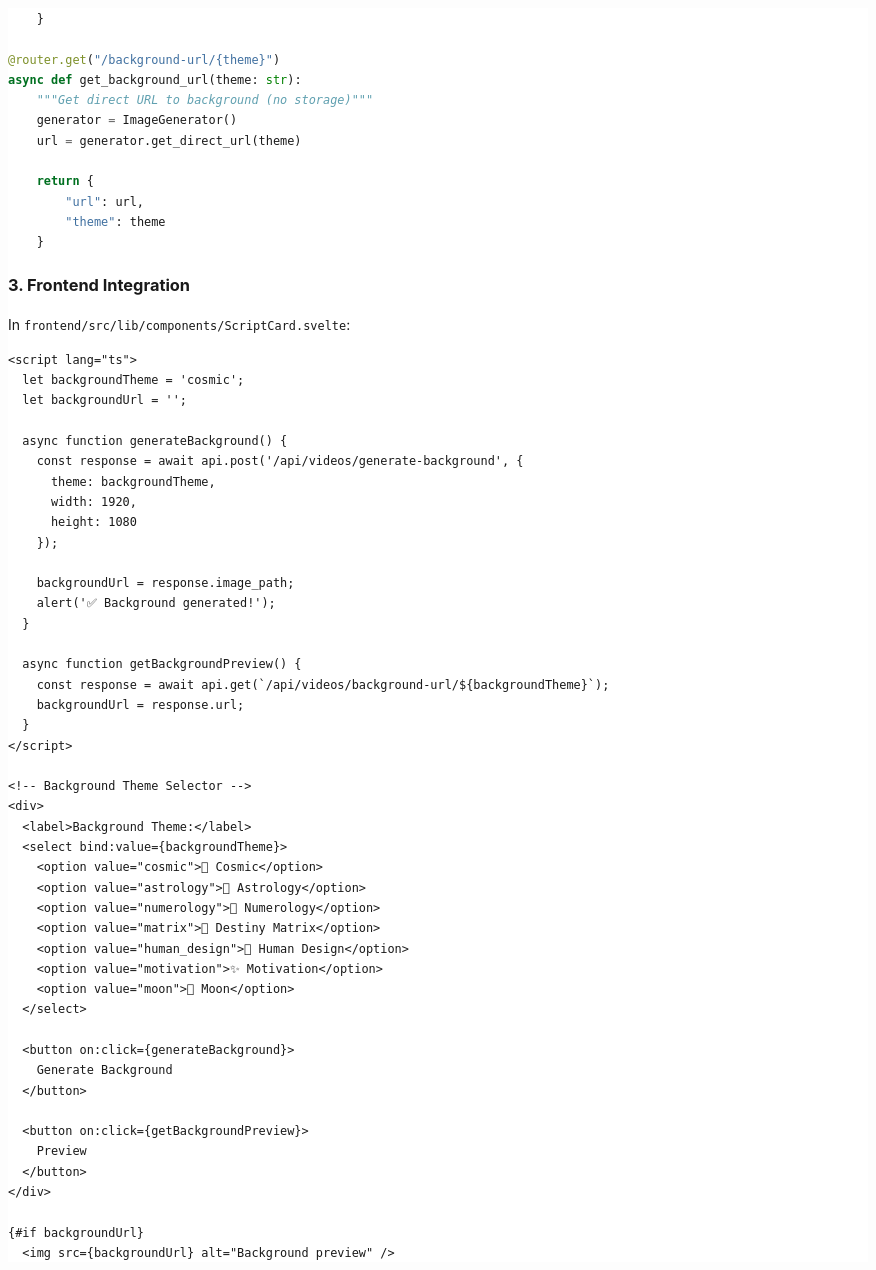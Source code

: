 ```python
    }

@router.get("/background-url/{theme}")
async def get_background_url(theme: str):
    """Get direct URL to background (no storage)"""
    generator = ImageGenerator()
    url = generator.get_direct_url(theme)
    
    return {
        "url": url,
        "theme": theme
    }
```

### 3. Frontend Integration

In `frontend/src/lib/components/ScriptCard.svelte`:

```svelte
<script lang="ts">
  let backgroundTheme = 'cosmic';
  let backgroundUrl = '';
  
  async function generateBackground() {
    const response = await api.post('/api/videos/generate-background', {
      theme: backgroundTheme,
      width: 1920,
      height: 1080
    });
    
    backgroundUrl = response.image_path;
    alert('✅ Background generated!');
  }
  
  async function getBackgroundPreview() {
    const response = await api.get(`/api/videos/background-url/${backgroundTheme}`);
    backgroundUrl = response.url;
  }
</script>

<!-- Background Theme Selector -->
<div>
  <label>Background Theme:</label>
  <select bind:value={backgroundTheme}>
    <option value="cosmic">🌌 Cosmic</option>
    <option value="astrology">🔮 Astrology</option>
    <option value="numerology">🔢 Numerology</option>
    <option value="matrix">💎 Destiny Matrix</option>
    <option value="human_design">🎨 Human Design</option>
    <option value="motivation">✨ Motivation</option>
    <option value="moon">🌙 Moon</option>
  </select>
  
  <button on:click={generateBackground}>
    Generate Background
  </button>
  
  <button on:click={getBackgroundPreview}>
    Preview
  </button>
</div>

{#if backgroundUrl}
  <img src={backgroundUrl} alt="Background preview" />
```